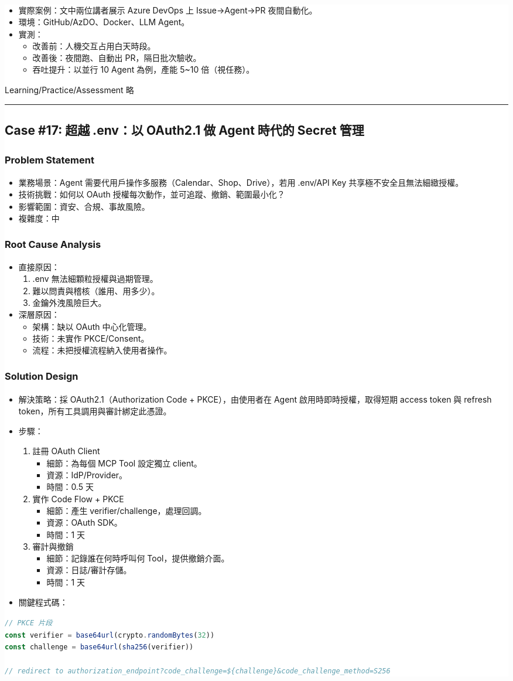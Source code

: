 - 實際案例：文中兩位講者展示 Azure DevOps 上 Issue→Agent→PR 夜間自動化。
- 環境：GitHub/AzDO、Docker、LLM Agent。
- 實測：
  - 改善前：人機交互占用白天時段。
  - 改善後：夜間跑、自動出 PR，隔日批次驗收。
  - 吞吐提升：以並行 10 Agent 為例，產能 5~10 倍（視任務）。

Learning/Practice/Assessment 略

---

## Case #17: 超越 .env：以 OAuth2.1 做 Agent 時代的 Secret 管理

### Problem Statement
- 業務場景：Agent 需要代用戶操作多服務（Calendar、Shop、Drive），若用 .env/API Key 共享極不安全且無法細緻授權。
- 技術挑戰：如何以 OAuth 授權每次動作，並可追蹤、撤銷、範圍最小化？
- 影響範圍：資安、合規、事故風險。
- 複雜度：中

### Root Cause Analysis
- 直接原因：
  1. .env 無法細顆粒授權與過期管理。
  2. 難以問責與稽核（誰用、用多少）。
  3. 金鑰外洩風險巨大。
- 深層原因：
  - 架構：缺以 OAuth 中心化管理。
  - 技術：未實作 PKCE/Consent。
  - 流程：未把授權流程納入使用者操作。

### Solution Design
- 解決策略：採 OAuth2.1（Authorization Code + PKCE），由使用者在 Agent 啟用時即時授權，取得短期 access token 與 refresh token，所有工具調用與審計綁定此憑證。

- 步驟：
  1. 註冊 OAuth Client
     - 細節：為每個 MCP Tool 設定獨立 client。
     - 資源：IdP/Provider。
     - 時間：0.5 天
  2. 實作 Code Flow + PKCE
     - 細節：產生 verifier/challenge，處理回調。
     - 資源：OAuth SDK。
     - 時間：1 天
  3. 審計與撤銷
     - 細節：記錄誰在何時呼叫何 Tool，提供撤銷介面。
     - 資源：日誌/審計存儲。
     - 時間：1 天

- 關鍵程式碼：
```ts
// PKCE 片段
const verifier = base64url(crypto.randomBytes(32))
const challenge = base64url(sha256(verifier))

// redirect to authorization_endpoint?code_challenge=${challenge}&code_challenge_method=S256
```
